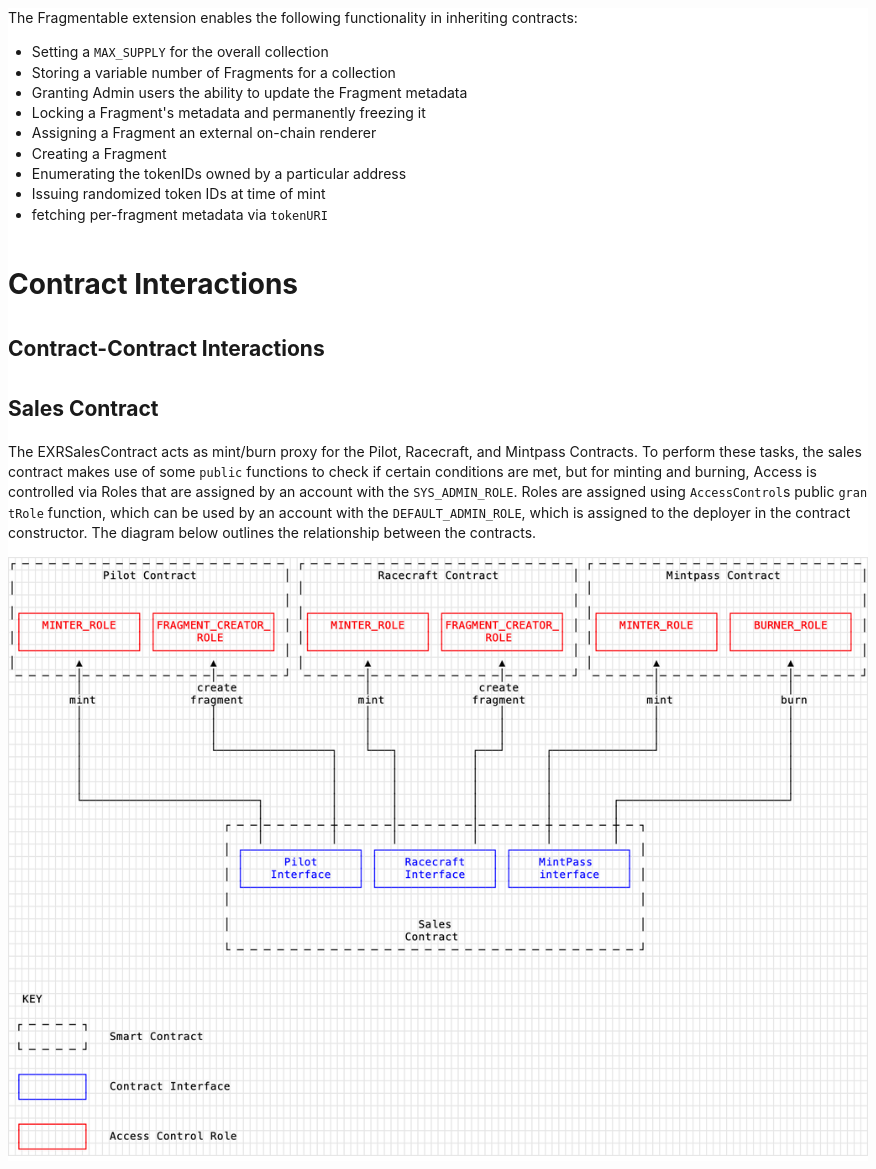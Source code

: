 The Fragmentable extension enables the following functionality in inheriting contracts:

- Setting a `MAX_SUPPLY` for the overall collection
- Storing a variable number of Fragments for a collection
- Granting Admin users the ability to update the Fragment metadata
- Locking a Fragment's metadata and permanently freezing it
- Assigning a Fragment an external on-chain renderer
- Creating a Fragment
- Enumerating the tokenIDs owned by a particular address
- Issuing randomized token IDs at time of mint
- fetching per-fragment metadata via `tokenURI`

# Contract Interactions

## Contract-Contract Interactions

## Sales Contract

The EXRSalesContract acts as mint/burn proxy for the Pilot, Racecraft, and Mintpass Contracts. To perform these tasks, the sales contract makes use of some `public` functions to check if certain conditions are met, but for minting and burning, Access is controlled via Roles that are assigned by an account with the `SYS_ADMIN_ROLE`. Roles are assigned using `AccessControl`s public `grantRole` function, which can be used by an account with the `DEFAULT_ADMIN_ROLE`, which is assigned to the deployer in the contract constructor. The diagram below outlines the relationship between the contracts.

![salesinterface](./images/sales_contract_interfaces.png)
